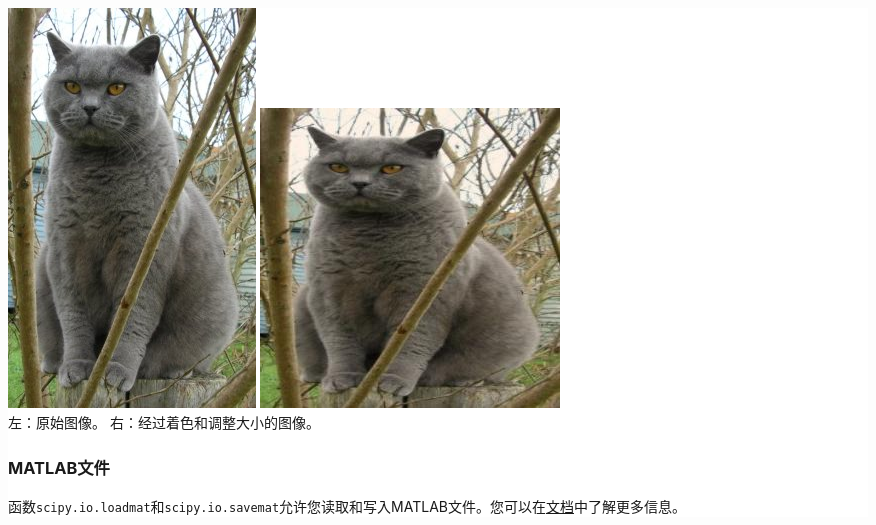   <img src='/courses/preparation/python-numpy-tutorial.assets/cat.jpg'>
  <img src='/courses/preparation/python-numpy-tutorial.assets/cat_tinted.jpg'>
  <div class='figcaption'>
    左：原始图像。
    右：经过着色和调整大小的图像。
  </div>
</div>

<a name='scipy-matlab'></a>

### MATLAB文件
函数`scipy.io.loadmat`和`scipy.io.savemat`允许您读取和写入MATLAB文件。您可以在[文档](http://docs.scipy.org/doc/scipy/reference/io.html)中了解更多信息。

<a name='scipy-dist'></a>
